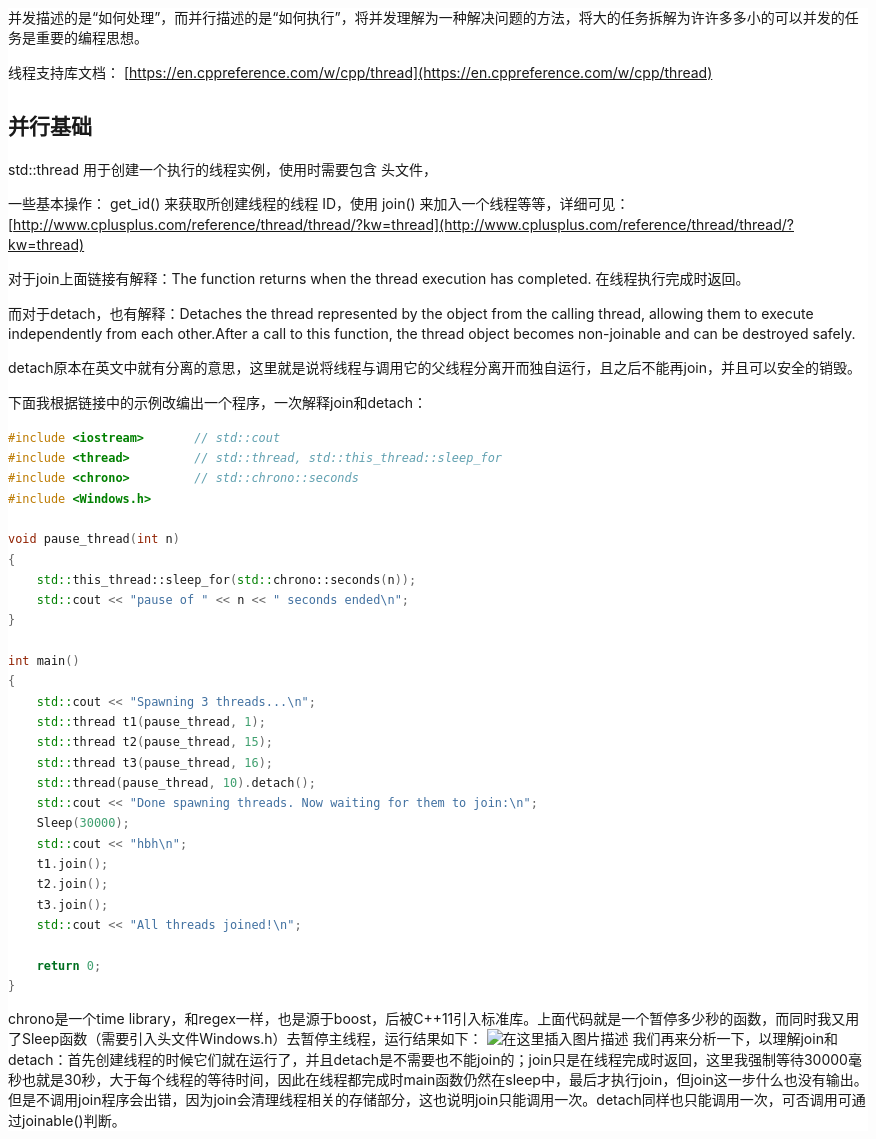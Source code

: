 并发描述的是“如何处理”，而并行描述的是“如何执行”，将并发理解为一种解决问题的方法，将大的任务拆解为许许多多小的可以并发的任务是重要的编程思想。

线程支持库文档：
[https://en.cppreference.com/w/cpp/thread](https://en.cppreference.com/w/cpp/thread)

## 并行基础
std::thread 用于创建一个执行的线程实例，使用时需要包含 <thread> 头文件，

一些基本操作：
get_id() 来获取所创建线程的线程 ID，使用 join() 来加入一个线程等等，详细可见：
[http://www.cplusplus.com/reference/thread/thread/?kw=thread](http://www.cplusplus.com/reference/thread/thread/?kw=thread)

对于join上面链接有解释：The function returns when the thread execution has completed.
在线程执行完成时返回。

而对于detach，也有解释：Detaches the thread represented by the object from the calling thread, allowing them to execute independently from each other.After a call to this function, the thread object becomes non-joinable and can be destroyed safely.

detach原本在英文中就有分离的意思，这里就是说将线程与调用它的父线程分离开而独自运行，且之后不能再join，并且可以安全的销毁。

下面我根据链接中的示例改编出一个程序，一次解释join和detach：

```cpp
#include <iostream>       // std::cout
#include <thread>         // std::thread, std::this_thread::sleep_for
#include <chrono>         // std::chrono::seconds
#include <Windows.h>

void pause_thread(int n)
{
	std::this_thread::sleep_for(std::chrono::seconds(n));
	std::cout << "pause of " << n << " seconds ended\n";
}

int main()
{
	std::cout << "Spawning 3 threads...\n";
	std::thread t1(pause_thread, 1);
	std::thread t2(pause_thread, 15);
	std::thread t3(pause_thread, 16);
	std::thread(pause_thread, 10).detach();
	std::cout << "Done spawning threads. Now waiting for them to join:\n";
	Sleep(30000);
	std::cout << "hbh\n";
	t1.join();
	t2.join();
	t3.join();
	std::cout << "All threads joined!\n";

	return 0;
}
```
chrono是一个time library，和regex一样，也是源于boost，后被C++11引入标准库。上面代码就是一个暂停多少秒的函数，而同时我又用了Sleep函数（需要引入头文件Windows.h）去暂停主线程，运行结果如下：
![在这里插入图片描述](https://img-blog.csdnimg.cn/c7af1a2d9c564929a1293da3cb86c675.png)
我们再来分析一下，以理解join和detach：首先创建线程的时候它们就在运行了，并且detach是不需要也不能join的；join只是在线程完成时返回，这里我强制等待30000毫秒也就是30秒，大于每个线程的等待时间，因此在线程都完成时main函数仍然在sleep中，最后才执行join，但join这一步什么也没有输出。但是不调用join程序会出错，因为join会清理线程相关的存储部分，这也说明join只能调用一次。detach同样也只能调用一次，可否调用可通过joinable()判断。
